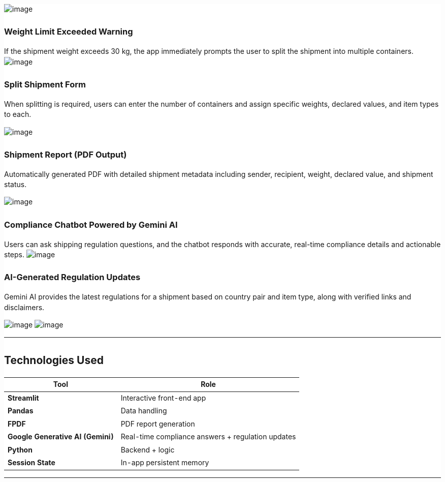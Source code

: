 <img width="767" alt="image" src="https://github.com/user-attachments/assets/6ae125dc-ea66-4ab0-bafd-d2ddb09583a3" />

###  Weight Limit Exceeded Warning
If the shipment weight exceeds 30 kg, the app immediately prompts the user to split the shipment into multiple containers.
<img width="775" alt="image" src="https://github.com/user-attachments/assets/66977bbd-ec18-4eca-98c6-47f71950d55d" />

###  Split Shipment Form
When splitting is required, users can enter the number of containers and assign specific weights, declared values, and item types to each.

<img width="776" alt="image" src="https://github.com/user-attachments/assets/ca0bd978-070e-4e22-8f54-91ddd9a2ba41" />

###  Shipment Report (PDF Output)
Automatically generated PDF with detailed shipment metadata including sender, recipient, weight, declared value, and shipment status.

<img width="756" alt="image" src="https://github.com/user-attachments/assets/4a9d7f19-7408-434d-a796-02f224791cde" />


###  Compliance Chatbot Powered by Gemini AI
Users can ask shipping regulation questions, and the chatbot responds with accurate, real-time compliance details and actionable steps.
<img width="789" alt="image" src="https://github.com/user-attachments/assets/0e03df3b-7d24-4cea-871b-3952fb7cc3a0" />


###  AI-Generated Regulation Updates
Gemini AI provides the latest regulations for a shipment based on country pair and item type, along with verified links and disclaimers.

<img width="1278" alt="image" src="https://github.com/user-attachments/assets/277d4d81-9e86-4d62-ab12-05cb0d8b190d" />



<img width="1372" alt="image" src="https://github.com/user-attachments/assets/8cc1d3a7-5615-4a49-a48c-6b554c6aca2d" />



---

##  Technologies Used

| Tool | Role |
|------|------|
| **Streamlit** | Interactive front-end app |
| **Pandas** | Data handling |
| **FPDF** | PDF report generation |
| **Google Generative AI (Gemini)** | Real-time compliance answers + regulation updates |
| **Python** | Backend + logic |
| **Session State** | In-app persistent memory |

---